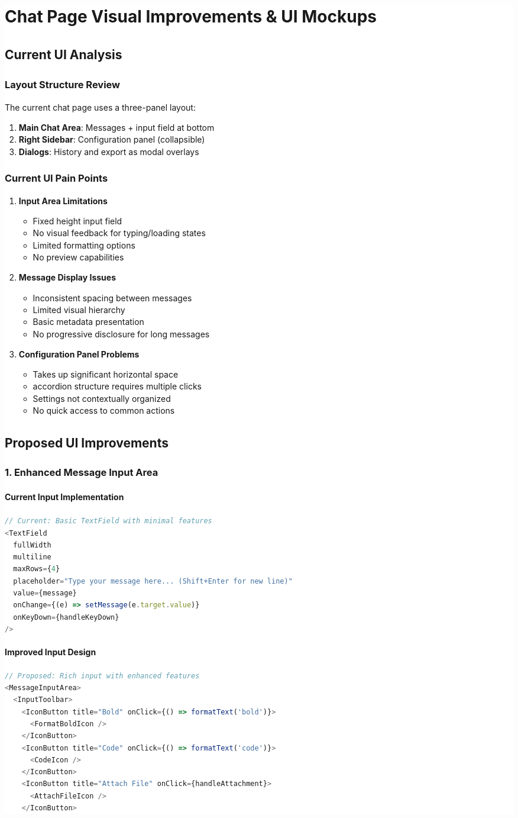 # Chat Page Visual Improvements & UI Mockups

## Current UI Analysis

### Layout Structure Review
The current chat page uses a three-panel layout:
1. **Main Chat Area**: Messages + input field at bottom
2. **Right Sidebar**: Configuration panel (collapsible)
3. **Dialogs**: History and export as modal overlays

### Current UI Pain Points

1. **Input Area Limitations**
   - Fixed height input field
   - No visual feedback for typing/loading states
   - Limited formatting options
   - No preview capabilities

2. **Message Display Issues**
   - Inconsistent spacing between messages
   - Limited visual hierarchy
   - Basic metadata presentation
   - No progressive disclosure for long messages

3. **Configuration Panel Problems**
   - Takes up significant horizontal space
   - accordion structure requires multiple clicks
   - Settings not contextually organized
   - No quick access to common actions

## Proposed UI Improvements

### 1. Enhanced Message Input Area

#### Current Input Implementation
```typescript
// Current: Basic TextField with minimal features
<TextField
  fullWidth
  multiline
  maxRows={4}
  placeholder="Type your message here... (Shift+Enter for new line)"
  value={message}
  onChange={(e) => setMessage(e.target.value)}
  onKeyDown={handleKeyDown}
/>
```

#### Improved Input Design
```typescript
// Proposed: Rich input with enhanced features
<MessageInputArea>
  <InputToolbar>
    <IconButton title="Bold" onClick={() => formatText('bold')}>
      <FormatBoldIcon />
    </IconButton>
    <IconButton title="Code" onClick={() => formatText('code')}>
      <CodeIcon />
    </IconButton>
    <IconButton title="Attach File" onClick={handleAttachment}>
      <AttachFileIcon />
    </IconButton>
```